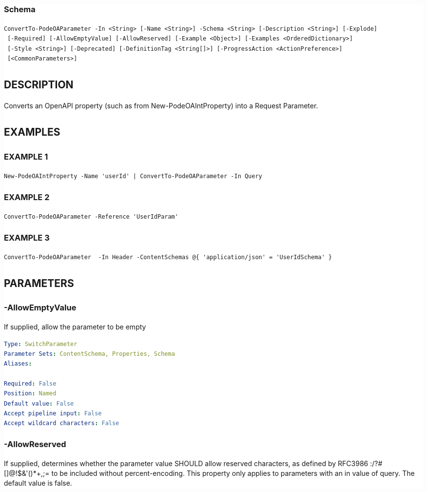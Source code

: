 ### Schema
```
ConvertTo-PodeOAParameter -In <String> [-Name <String>] -Schema <String> [-Description <String>] [-Explode]
 [-Required] [-AllowEmptyValue] [-AllowReserved] [-Example <Object>] [-Examples <OrderedDictionary>]
 [-Style <String>] [-Deprecated] [-DefinitionTag <String[]>] [-ProgressAction <ActionPreference>]
 [<CommonParameters>]
```

## DESCRIPTION
Converts an OpenAPI property (such as from New-PodeOAIntProperty) into a Request Parameter.

## EXAMPLES

### EXAMPLE 1
```
New-PodeOAIntProperty -Name 'userId' | ConvertTo-PodeOAParameter -In Query
```

### EXAMPLE 2
```
ConvertTo-PodeOAParameter -Reference 'UserIdParam'
```

### EXAMPLE 3
```
ConvertTo-PodeOAParameter  -In Header -ContentSchemas @{ 'application/json' = 'UserIdSchema' }
```

## PARAMETERS

### -AllowEmptyValue
If supplied, allow the parameter to be empty

```yaml
Type: SwitchParameter
Parameter Sets: ContentSchema, Properties, Schema
Aliases:

Required: False
Position: Named
Default value: False
Accept pipeline input: False
Accept wildcard characters: False
```

### -AllowReserved
If supplied, determines whether the parameter value SHOULD allow reserved characters, as defined by RFC3986 :/?#\[\]@!$&'()*+,;= to be included without percent-encoding.
This property only applies to parameters with an in value of query.
The default value is false.
